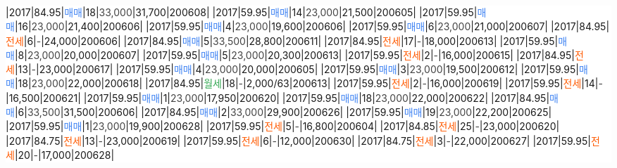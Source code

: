 |2017|84.95|<span style="color:#4285f3">매매</span>|18|<span style="color:#444444">33,000</span>|31,700|200608|
|2017|59.95|<span style="color:#4285f3">매매</span>|14|<span style="color:#444444">23,000</span>|21,500|200605|
|2017|59.95|<span style="color:#4285f3">매매</span>|16|<span style="color:#444444">23,000</span>|21,400|200606|
|2017|59.95|<span style="color:#4285f3">매매</span>|4|<span style="color:#444444">23,000</span>|19,600|200606|
|2017|59.95|<span style="color:#4285f3">매매</span>|6|<span style="color:#444444">23,000</span>|21,000|200607|
|2017|84.95|<span style="color:#ff5a00">전세</span>|6|<span style="color:#444444">-</span>|24,000|200606|
|2017|84.95|<span style="color:#4285f3">매매</span>|5|<span style="color:#444444">33,500</span>|28,800|200611|
|2017|84.95|<span style="color:#ff5a00">전세</span>|17|<span style="color:#444444">-</span>|18,000|200613|
|2017|59.95|<span style="color:#4285f3">매매</span>|8|<span style="color:#444444">23,000</span>|20,000|200607|
|2017|59.95|<span style="color:#4285f3">매매</span>|5|<span style="color:#444444">23,000</span>|20,300|200613|
|2017|59.95|<span style="color:#ff5a00">전세</span>|2|<span style="color:#444444">-</span>|16,000|200615|
|2017|84.95|<span style="color:#ff5a00">전세</span>|13|<span style="color:#444444">-</span>|23,000|200617|
|2017|59.95|<span style="color:#4285f3">매매</span>|4|<span style="color:#444444">23,000</span>|20,000|200605|
|2017|59.95|<span style="color:#4285f3">매매</span>|3|<span style="color:#444444">23,000</span>|19,500|200612|
|2017|59.95|<span style="color:#4285f3">매매</span>|18|<span style="color:#444444">23,000</span>|22,000|200618|
|2017|84.95|<span style="color:#34a853">월세</span>|18|<span style="color:#444444">-</span>|2,000/63|200613|
|2017|59.95|<span style="color:#ff5a00">전세</span>|2|<span style="color:#444444">-</span>|16,000|200619|
|2017|59.95|<span style="color:#ff5a00">전세</span>|14|<span style="color:#444444">-</span>|16,500|200621|
|2017|59.95|<span style="color:#4285f3">매매</span>|1|<span style="color:#444444">23,000</span>|17,950|200620|
|2017|59.95|<span style="color:#4285f3">매매</span>|18|<span style="color:#444444">23,000</span>|22,000|200622|
|2017|84.95|<span style="color:#4285f3">매매</span>|6|<span style="color:#444444">33,500</span>|31,500|200606|
|2017|84.95|<span style="color:#4285f3">매매</span>|2|<span style="color:#444444">33,000</span>|29,900|200626|
|2017|59.95|<span style="color:#4285f3">매매</span>|19|<span style="color:#444444">23,000</span>|22,200|200625|
|2017|59.95|<span style="color:#4285f3">매매</span>|1|<span style="color:#444444">23,000</span>|19,900|200628|
|2017|59.95|<span style="color:#ff5a00">전세</span>|5|<span style="color:#444444">-</span>|16,800|200604|
|2017|84.85|<span style="color:#ff5a00">전세</span>|25|<span style="color:#444444">-</span>|23,000|200620|
|2017|84.75|<span style="color:#ff5a00">전세</span>|13|<span style="color:#444444">-</span>|23,000|200619|
|2017|59.95|<span style="color:#ff5a00">전세</span>|6|<span style="color:#444444">-</span>|12,000|200630|
|2017|84.75|<span style="color:#ff5a00">전세</span>|3|<span style="color:#444444">-</span>|22,000|200627|
|2017|59.95|<span style="color:#ff5a00">전세</span>|20|<span style="color:#444444">-</span>|17,000|200628|
